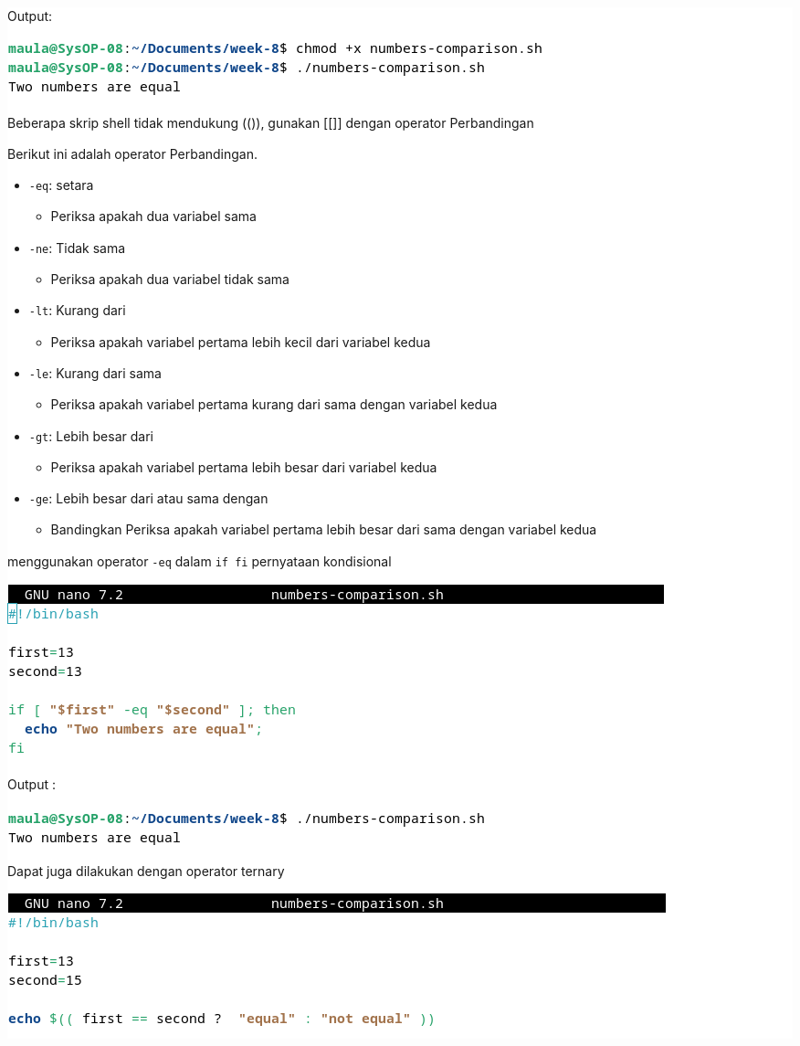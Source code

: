 Output:

![App Screenshot](img/numbers-comparison/2.png)

Beberapa skrip shell tidak mendukung (()), gunakan [[]] dengan operator Perbandingan

Berikut ini adalah operator Perbandingan.

- `-eq`: setara
    - Periksa apakah dua variabel sama

- `-ne`: Tidak sama
    - Periksa apakah dua variabel tidak sama

- `-lt`: Kurang dari
    - Periksa apakah variabel pertama lebih kecil dari variabel kedua

- `-le`: Kurang dari sama
    - Periksa apakah variabel pertama kurang dari sama dengan variabel kedua

- `-gt`: Lebih besar dari
    - Periksa apakah variabel pertama lebih besar dari variabel kedua

- `-ge`: Lebih besar dari atau sama dengan
    - Bandingkan Periksa apakah variabel pertama lebih besar dari sama dengan variabel kedua

menggunakan operator `-eq` dalam `if fi` pernyataan kondisional

![App Screenshot](img/numbers-comparison/3.png)

Output :

![App Screenshot](img/numbers-comparison/4.png)

Dapat juga dilakukan dengan operator ternary

![App Screenshot](img/numbers-comparison/5.png)
